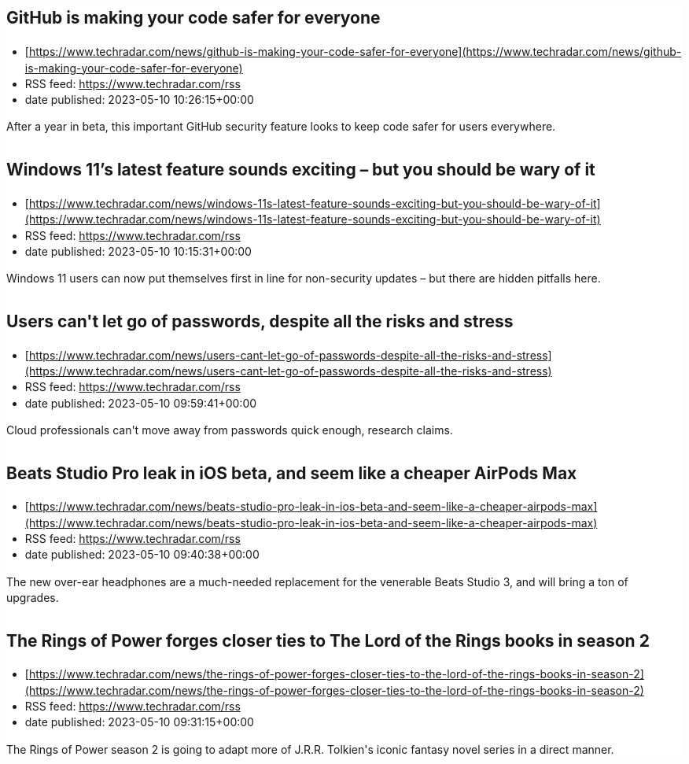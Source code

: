 ## GitHub is making your code safer for everyone
 - [https://www.techradar.com/news/github-is-making-your-code-safer-for-everyone](https://www.techradar.com/news/github-is-making-your-code-safer-for-everyone)
 - RSS feed: https://www.techradar.com/rss
 - date published: 2023-05-10 10:26:15+00:00

After a year in beta, this important GitHub security feature looks to keep code safer for users everywhere.

## Windows 11’s latest feature sounds exciting – but you should be wary of it
 - [https://www.techradar.com/news/windows-11s-latest-feature-sounds-exciting-but-you-should-be-wary-of-it](https://www.techradar.com/news/windows-11s-latest-feature-sounds-exciting-but-you-should-be-wary-of-it)
 - RSS feed: https://www.techradar.com/rss
 - date published: 2023-05-10 10:15:31+00:00

Windows 11 users can now put themselves first in line for non-security updates – but there are hidden pitfalls here.

## Users can't let go of passwords, despite all the risks and stress
 - [https://www.techradar.com/news/users-cant-let-go-of-passwords-despite-all-the-risks-and-stress](https://www.techradar.com/news/users-cant-let-go-of-passwords-despite-all-the-risks-and-stress)
 - RSS feed: https://www.techradar.com/rss
 - date published: 2023-05-10 09:59:41+00:00

Cloud professionals can't move away from passwords quick enough, research claims.

## Beats Studio Pro leak in iOS beta, and seem like a cheaper AirPods Max
 - [https://www.techradar.com/news/beats-studio-pro-leak-in-ios-beta-and-seem-like-a-cheaper-airpods-max](https://www.techradar.com/news/beats-studio-pro-leak-in-ios-beta-and-seem-like-a-cheaper-airpods-max)
 - RSS feed: https://www.techradar.com/rss
 - date published: 2023-05-10 09:40:38+00:00

The new over-ear headphones are a much-needed replacement for the venerable Beats Studio 3, and will bring a ton of upgrades.

## The Rings of Power forges closer ties to The Lord of the Rings books in season 2
 - [https://www.techradar.com/news/the-rings-of-power-forges-closer-ties-to-the-lord-of-the-rings-books-in-season-2](https://www.techradar.com/news/the-rings-of-power-forges-closer-ties-to-the-lord-of-the-rings-books-in-season-2)
 - RSS feed: https://www.techradar.com/rss
 - date published: 2023-05-10 09:31:15+00:00

The Rings of Power season 2 is going to adapt more of J.R.R. Tolkien's iconic fantasy novel series in a direct manner.
